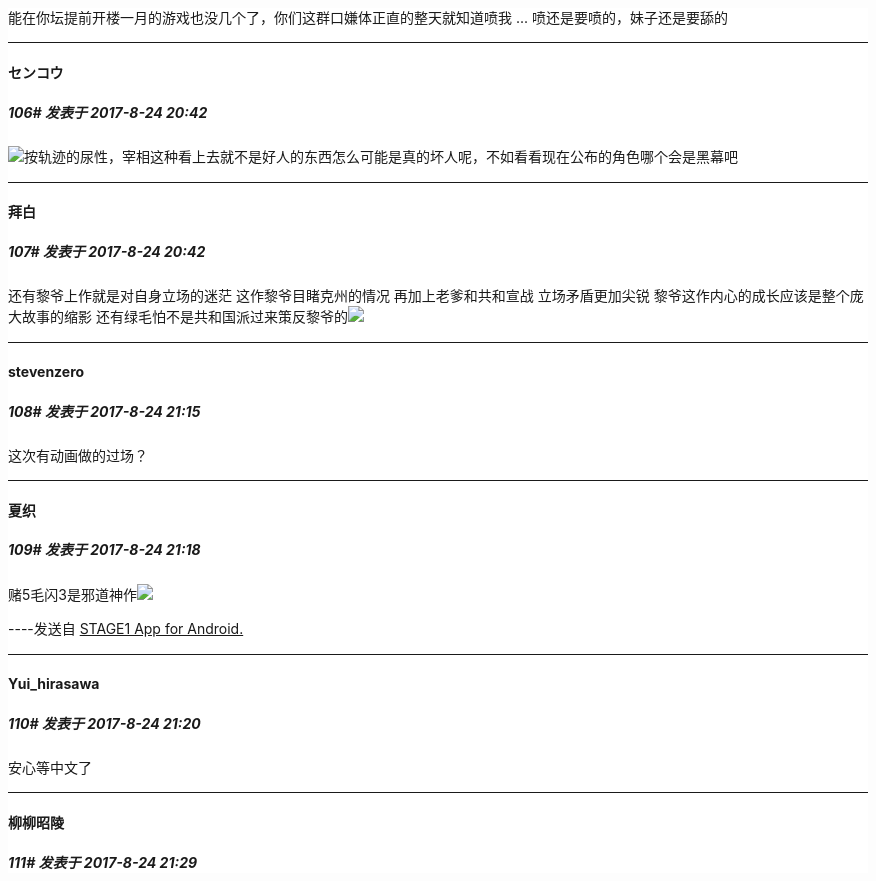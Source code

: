 能在你坛提前开楼一月的游戏也没几个了，你们这群口嫌体正直的整天就知道喷我 ...</blockquote>
喷还是要喷的，妹子还是要舔的


-----

####  センコウ  
##### 106#       发表于 2017-8-24 20:42


<img src="https://static.saraba1st.com/image/smiley/face2017/048.png" referrerpolicy="no-referrer">按轨迹的尿性，宰相这种看上去就不是好人的东西怎么可能是真的坏人呢，不如看看现在公布的角色哪个会是黑幕吧


-----

####  拜白  
##### 107#       发表于 2017-8-24 20:42


还有黎爷上作就是对自身立场的迷茫 这作黎爷目睹克州的情况 再加上老爹和共和宣战 立场矛盾更加尖锐 黎爷这作内心的成长应该是整个庞大故事的缩影 还有绿毛怕不是共和国派过来策反黎爷的<img src="https://static.saraba1st.com/image/smiley/face2017/100.png" referrerpolicy="no-referrer">


-----

####  stevenzero  
##### 108#       发表于 2017-8-24 21:15


这次有动画做的过场？


-----

####  夏织  
##### 109#       发表于 2017-8-24 21:18


赌5毛闪3是邪道神作<img src="https://static.saraba1st.com/image/smiley/face2017/040.png" referrerpolicy="no-referrer">


----发送自 [STAGE1 App for Android.](http://stage1.5j4m.com/?1.27)


-----

####  Yui_hirasawa  
##### 110#       发表于 2017-8-24 21:20


安心等中文了


-----

####  柳柳昭陵  
##### 111#       发表于 2017-8-24 21:29

